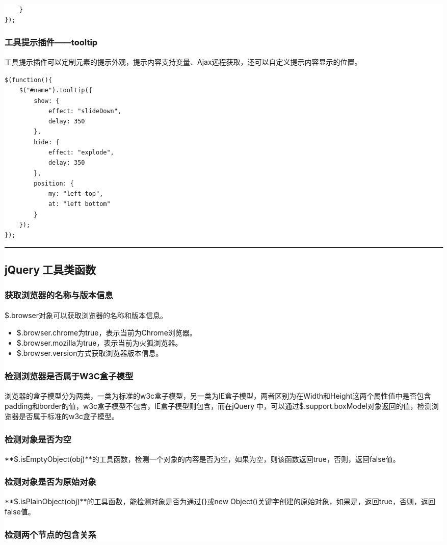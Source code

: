```
    }
});
```

### 工具提示插件——tooltip

工具提示插件可以定制元素的提示外观，提示内容支持变量、Ajax远程获取，还可以自定义提示内容显示的位置。

```
$(function(){
    $("#name").tooltip({
        show: {
            effect: "slideDown",
            delay: 350
        },
        hide: {
            effect: "explode",
            delay: 350
        },
        position: {
            my: "left top",
            at: "left bottom"
        }
    });
});
```

-------------------------------------

## jQuery 工具类函数


### 获取浏览器的名称与版本信息

$.browser对象可以获取浏览器的名称和版本信息。

- $.browser.chrome为true，表示当前为Chrome浏览器。
- $.browser.mozilla为true，表示当前为火狐浏览器。
- $.browser.version方式获取浏览器版本信息。

### 检测浏览器是否属于W3C盒子模型

浏览器的盒子模型分为两类，一类为标准的w3c盒子模型，另一类为IE盒子模型，两者区别为在Width和Height这两个属性值中是否包含padding和border的值，w3c盒子模型不包含，IE盒子模型则包含，而在jQuery 中，可以通过$.support.boxModel对象返回的值，检测浏览器是否属于标准的w3c盒子模型。

### 检测对象是否为空

**$.isEmptyObject(obj)**的工具函数，检测一个对象的内容是否为空，如果为空，则该函数返回true，否则，返回false值。

### 检测对象是否为原始对象
**$.isPlainObject(obj)**的工具函数，能检测对象是否为通过{}或new Object()关键字创建的原始对象，如果是，返回true，否则，返回false值。

### 检测两个节点的包含关系
